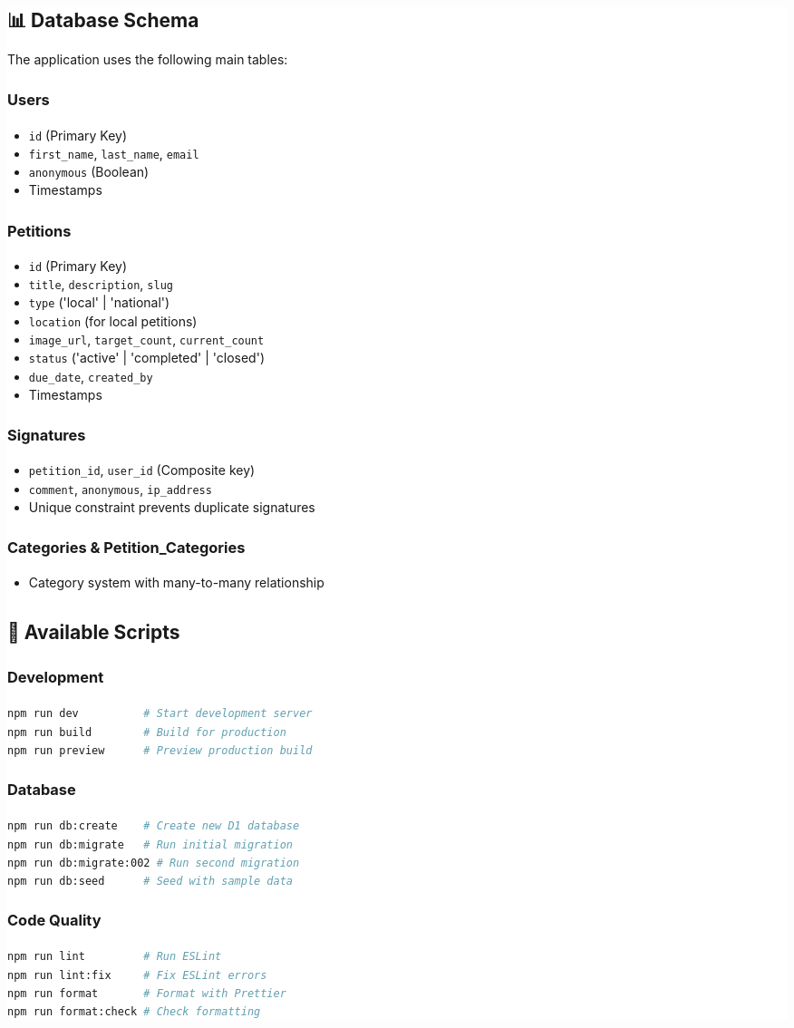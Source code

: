 ## 📊 Database Schema

The application uses the following main tables:

### Users
- `id` (Primary Key)
- `first_name`, `last_name`, `email`
- `anonymous` (Boolean)
- Timestamps

### Petitions
- `id` (Primary Key)
- `title`, `description`, `slug`
- `type` ('local' | 'national')
- `location` (for local petitions)
- `image_url`, `target_count`, `current_count`
- `status` ('active' | 'completed' | 'closed')
- `due_date`, `created_by`
- Timestamps

### Signatures
- `petition_id`, `user_id` (Composite key)
- `comment`, `anonymous`, `ip_address`
- Unique constraint prevents duplicate signatures

### Categories & Petition_Categories
- Category system with many-to-many relationship

## 🎯 Available Scripts

### Development
```bash
npm run dev          # Start development server
npm run build        # Build for production
npm run preview      # Preview production build
```

### Database
```bash
npm run db:create    # Create new D1 database
npm run db:migrate   # Run initial migration
npm run db:migrate:002 # Run second migration
npm run db:seed      # Seed with sample data
```

### Code Quality
```bash
npm run lint         # Run ESLint
npm run lint:fix     # Fix ESLint errors
npm run format       # Format with Prettier
npm run format:check # Check formatting
```
